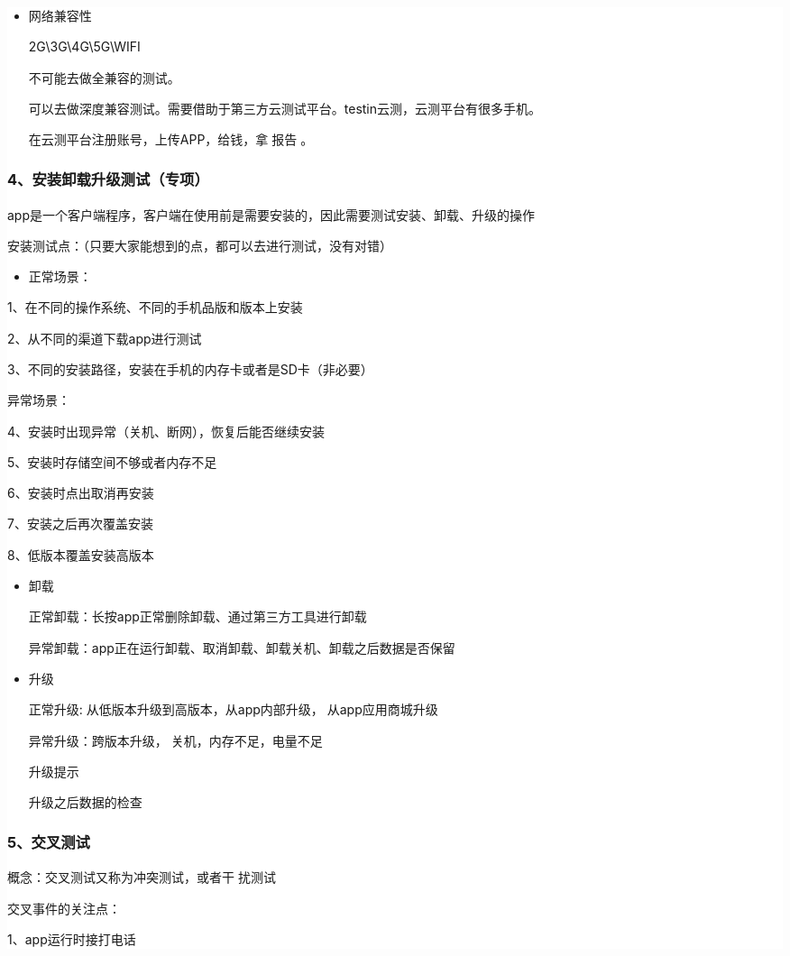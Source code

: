 * 网络兼容性   

  2G\3G\4G\5G\WIFI

  

  不可能去做全兼容的测试。

  可以去做深度兼容测试。需要借助于第三方云测试平台。testin云测，云测平台有很多手机。

  在云测平台注册账号，上传APP，给钱，拿 报告 。
  
  

### 4、安装卸载升级测试（专项）

app是一个客户端程序，客户端在使用前是需要安装的，因此需要测试安装、卸载、升级的操作

安装测试点：（只要大家能想到的点，都可以去进行测试，没有对错）

* 正常场景：

1、在不同的操作系统、不同的手机品版和版本上安装

2、从不同的渠道下载app进行测试

3、不同的安装路径，安装在手机的内存卡或者是SD卡（非必要）

异常场景：

4、安装时出现异常（关机、断网），恢复后能否继续安装

5、安装时存储空间不够或者内存不足

6、安装时点出取消再安装

7、安装之后再次覆盖安装

8、低版本覆盖安装高版本

* 卸载

  正常卸载：长按app正常删除卸载、通过第三方工具进行卸载

  异常卸载：app正在运行卸载、取消卸载、卸载关机、卸载之后数据是否保留

* 升级

  正常升级: 从低版本升级到高版本，从app内部升级， 从app应用商城升级

  异常升级：跨版本升级， 关机，内存不足，电量不足

  升级提示

  升级之后数据的检查

  


### 5、交叉测试

概念：交叉测试又称为冲突测试，或者干 扰测试

交叉事件的关注点：

1、app运行时接打电话
